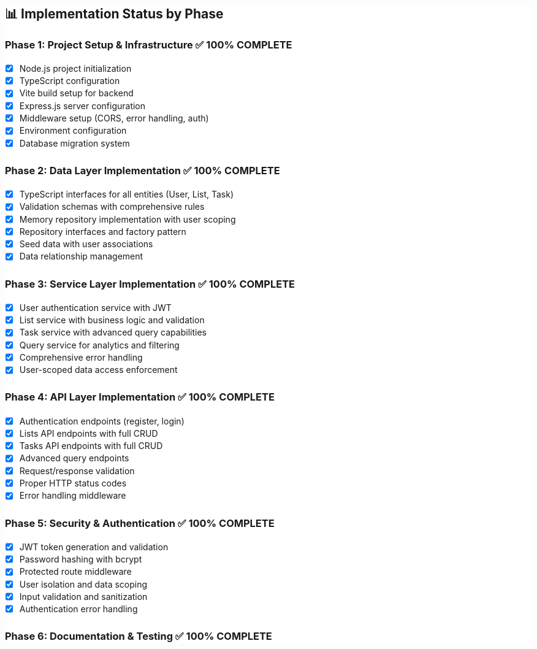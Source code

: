 ## 📊 Implementation Status by Phase

### Phase 1: Project Setup & Infrastructure ✅ 100% COMPLETE

- [x] Node.js project initialization
- [x] TypeScript configuration
- [x] Vite build setup for backend
- [x] Express.js server configuration
- [x] Middleware setup (CORS, error handling, auth)
- [x] Environment configuration
- [x] Database migration system

### Phase 2: Data Layer Implementation ✅ 100% COMPLETE

- [x] TypeScript interfaces for all entities (User, List, Task)
- [x] Validation schemas with comprehensive rules
- [x] Memory repository implementation with user scoping
- [x] Repository interfaces and factory pattern
- [x] Seed data with user associations
- [x] Data relationship management

### Phase 3: Service Layer Implementation ✅ 100% COMPLETE

- [x] User authentication service with JWT
- [x] List service with business logic and validation
- [x] Task service with advanced query capabilities
- [x] Query service for analytics and filtering
- [x] Comprehensive error handling
- [x] User-scoped data access enforcement

### Phase 4: API Layer Implementation ✅ 100% COMPLETE

- [x] Authentication endpoints (register, login)
- [x] Lists API endpoints with full CRUD
- [x] Tasks API endpoints with full CRUD
- [x] Advanced query endpoints
- [x] Request/response validation
- [x] Proper HTTP status codes
- [x] Error handling middleware

### Phase 5: Security & Authentication ✅ 100% COMPLETE

- [x] JWT token generation and validation
- [x] Password hashing with bcrypt
- [x] Protected route middleware
- [x] User isolation and data scoping
- [x] Input validation and sanitization
- [x] Authentication error handling

### Phase 6: Documentation & Testing ✅ 100% COMPLETE
